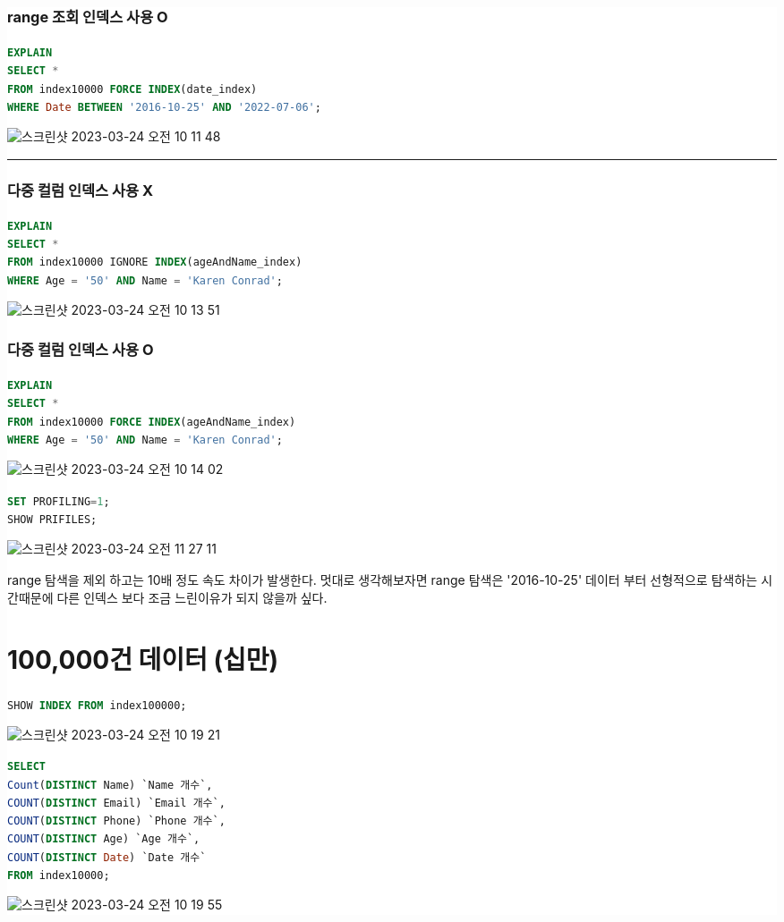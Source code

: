 

### range 조회 인덱스 사용 O
```sql
EXPLAIN
SELECT *
FROM index10000 FORCE INDEX(date_index)
WHERE Date BETWEEN '2016-10-25' AND '2022-07-06';
```
![스크린샷 2023-03-24 오전 10 11 48](https://user-images.githubusercontent.com/31895069/227399125-31f884d0-6eb2-4bf5-b3ba-c5d49eaa822a.png)

---

### 다중 컬럼 인덱스 사용 X

```sql
EXPLAIN
SELECT *
FROM index10000 IGNORE INDEX(ageAndName_index)
WHERE Age = '50' AND Name = 'Karen Conrad';
```
![스크린샷 2023-03-24 오전 10 13 51](https://user-images.githubusercontent.com/31895069/227399375-727e0d7b-5d0c-4aa7-bce1-df617035803a.png)


### 다중 컬럼 인덱스 사용 O
```sql
EXPLAIN
SELECT *
FROM index10000 FORCE INDEX(ageAndName_index)
WHERE Age = '50' AND Name = 'Karen Conrad';
```
![스크린샷 2023-03-24 오전 10 14 02](https://user-images.githubusercontent.com/31895069/227399391-8f161ea9-82a4-494b-85a6-1de330fbe246.png)

```sql
SET PROFILING=1;
SHOW PRIFILES;
```

![스크린샷 2023-03-24 오전 11 27 11](https://user-images.githubusercontent.com/31895069/227408812-a5776b68-e954-4a5a-b00c-fc2b90a91b79.png)

range 탐색을 제외 하고는 10배 정도 속도 차이가 발생한다.
멋대로 생각해보자면 range 탐색은 '2016-10-25' 데이터 부터 선형적으로 탐색하는 시간때문에 다른 인덱스 보다 조금 느린이유가 되지 않을까 싶다.

# 100,000건 데이터 (십만)
``` sql
SHOW INDEX FROM index100000;
```
![스크린샷 2023-03-24 오전 10 19 21](https://user-images.githubusercontent.com/31895069/227400067-2d4065d0-3d23-430a-a448-93516dfa0446.png)

```sql
SELECT 
Count(DISTINCT Name) `Name 개수`, 
COUNT(DISTINCT Email) `Email 개수`,
COUNT(DISTINCT Phone) `Phone 개수`,
COUNT(DISTINCT Age) `Age 개수`,
COUNT(DISTINCT Date) `Date 개수`
FROM index10000;
```
![스크린샷 2023-03-24 오전 10 19 55](https://user-images.githubusercontent.com/31895069/227400134-26efb355-4479-49dd-a9b3-cd104ca1d0f9.png)

